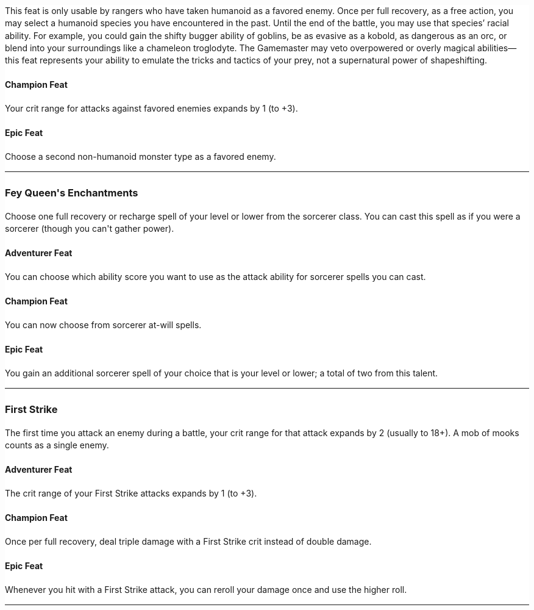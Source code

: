 This feat is only usable by rangers who have taken humanoid as a favored enemy. Once per full recovery, as a free action, you may select a humanoid species you have encountered in the past. Until the end of the battle, you may use that species’ racial ability. For example, you could gain the shifty bugger ability of goblins, be as evasive as a kobold, as dangerous as an orc, or blend into your surroundings like a chameleon troglodyte. The Gamemaster may veto overpowered or overly magical abilities—this feat represents your ability to emulate the tricks and tactics of your prey, not a supernatural power of shapeshifting.

#### Champion Feat

Your crit range for attacks against favored enemies expands by 1 (to +3).

#### Epic Feat

Choose a second non-humanoid monster type as a favored enemy.

---

### Fey Queen's Enchantments

Choose one full recovery or recharge spell of your level or lower from the sorcerer class. You can cast this spell as if you were a sorcerer (though you can't gather power).

#### Adventurer Feat

You can choose which ability score you want to use as the attack ability for sorcerer spells you can cast.

#### Champion Feat

You can now choose from sorcerer at-will spells.

#### Epic Feat

You gain an additional sorcerer spell of your choice that is your level or lower; a total of two from this talent.

---

### First Strike

The first time you attack an enemy during a battle, your crit range for that attack expands by 2 (usually to 18+). A mob of mooks counts as a single enemy.

#### Adventurer Feat

The crit range of your First Strike attacks expands by 1 (to +3).

#### Champion Feat

Once per full recovery, deal triple damage with a First Strike crit instead of double damage.

#### Epic Feat

Whenever you hit with a First Strike attack, you can reroll your damage once and use the higher roll.

---